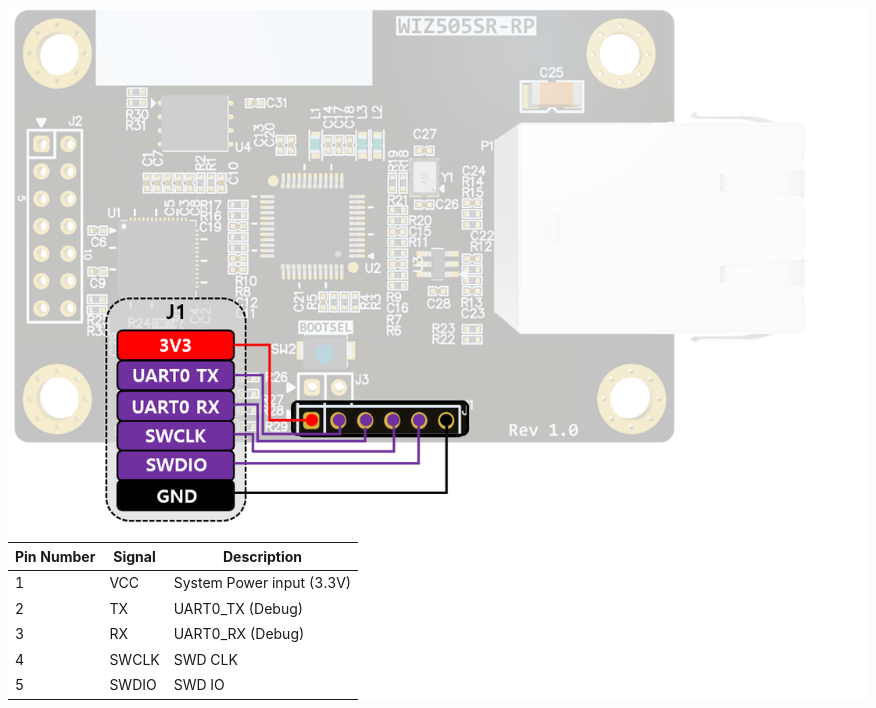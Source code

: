 <img src="/img/products/s2e_module/WIZ505SR-RP/HW/Document/WIZ505SR-RP (J1-Pinmap).png" width="800" />

<table>
<thead>
<tr class="header">
<th>Pin Number</th>
<th>Signal</th>
<th>Description</th>
</tr>
</thead>
<tbody>
<tr class="odd">
<td>1</td>
<td>VCC</td>
<td>System Power input (3.3V)</td>
</tr>
<tr class="even">
<td>2</td>
<td>TX</td>
<td>UART0_TX (Debug)</td>
</tr>
<tr class="odd">
<td>3</td>
<td>RX</td>
<td>UART0_RX (Debug)</td>
</tr>
<tr class="even">
<td>4</td>
<td>SWCLK</td>
<td>SWD CLK</td>
</tr>
<tr class="odd">
<td>5</td>
<td>SWDIO</td>
<td>SWD IO</td>
</tr>
